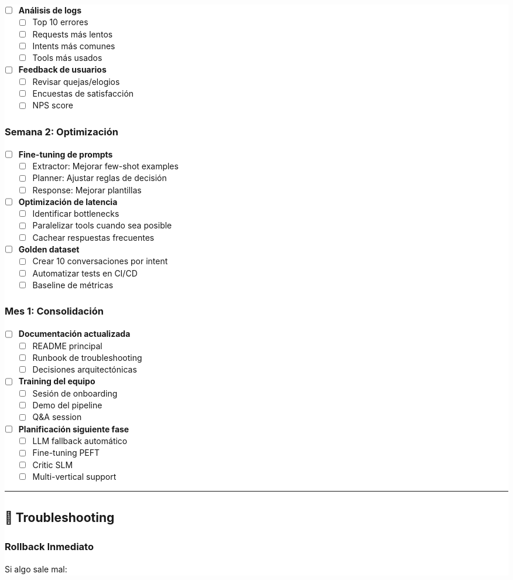 - [ ] **Análisis de logs**
  - [ ] Top 10 errores
  - [ ] Requests más lentos
  - [ ] Intents más comunes
  - [ ] Tools más usados

- [ ] **Feedback de usuarios**
  - [ ] Revisar quejas/elogios
  - [ ] Encuestas de satisfacción
  - [ ] NPS score

### Semana 2: Optimización

- [ ] **Fine-tuning de prompts**
  - [ ] Extractor: Mejorar few-shot examples
  - [ ] Planner: Ajustar reglas de decisión
  - [ ] Response: Mejorar plantillas

- [ ] **Optimización de latencia**
  - [ ] Identificar bottlenecks
  - [ ] Paralelizar tools cuando sea posible
  - [ ] Cachear respuestas frecuentes

- [ ] **Golden dataset**
  - [ ] Crear 10 conversaciones por intent
  - [ ] Automatizar tests en CI/CD
  - [ ] Baseline de métricas

### Mes 1: Consolidación

- [ ] **Documentación actualizada**
  - [ ] README principal
  - [ ] Runbook de troubleshooting
  - [ ] Decisiones arquitectónicas

- [ ] **Training del equipo**
  - [ ] Sesión de onboarding
  - [ ] Demo del pipeline
  - [ ] Q&A session

- [ ] **Planificación siguiente fase**
  - [ ] LLM fallback automático
  - [ ] Fine-tuning PEFT
  - [ ] Critic SLM
  - [ ] Multi-vertical support

---

## 🔧 Troubleshooting

### Rollback Inmediato

Si algo sale mal:
